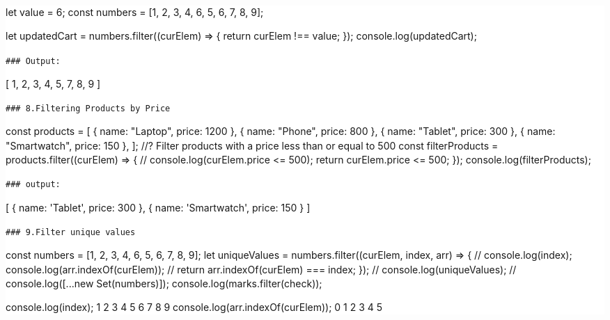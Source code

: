 let value = 6;
const numbers = [1, 2, 3, 4, 6, 5, 6, 7, 8, 9];

let updatedCart = numbers.filter((curElem) => {
  return curElem !== value;
});
console.log(updatedCart);
```
### Output:
```
[
  1, 2, 3, 4,
  5, 7, 8, 9
]
```
### 8.Filtering Products by Price
```
const products = [
  { name: "Laptop", price: 1200 },
  { name: "Phone", price: 800 },
  { name: "Tablet", price: 300 },
  { name: "Smartwatch", price: 150 },
];
//? Filter products with a price less than or equal to 500
const filterProducts = products.filter((curElem) => {
  //   console.log(curElem.price <= 500);
  return curElem.price <= 500;
});
console.log(filterProducts);
```
### output:
```
[ { name: 'Tablet', price: 300 }, { name: 'Smartwatch', price: 150 } ]
```
### 9.Filter unique values
```
const numbers = [1, 2, 3, 4, 6, 5, 6, 7, 8, 9];
let uniqueValues = numbers.filter((curElem, index, arr) => {
    // console.log(index);
    console.log(arr.indexOf(curElem));
//   return arr.indexOf(curElem) === index;
});
// console.log(uniqueValues);
// console.log([...new Set(numbers)]);
console.log(marks.filter(check));
```
```
console.log(index);
1
2
3
4
5
6
7
8
9
console.log(arr.indexOf(curElem));
0
1
2
3
4
5